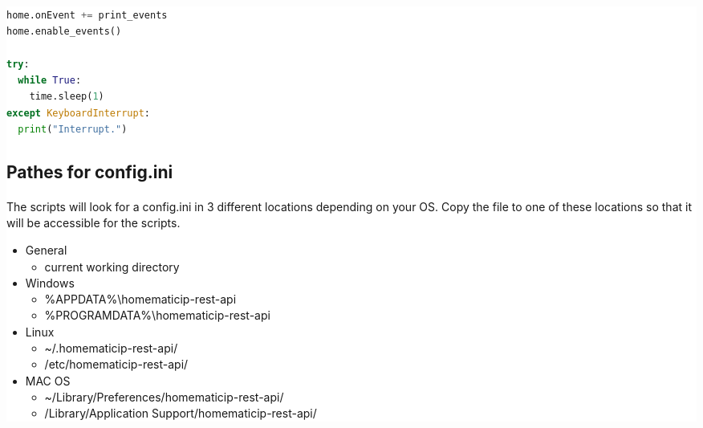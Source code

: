 ```python
home.onEvent += print_events
home.enable_events()

try:
  while True:
    time.sleep(1)
except KeyboardInterrupt:
  print("Interrupt.")
```

## Pathes for config.ini

The scripts will look for a config.ini in 3
different locations depending on your OS. Copy the file to one of these
locations so that it will be accessible for the scripts.

- General
  - current working directory
- Windows
  - %APPDATA%\\homematicip-rest-api
  - %PROGRAMDATA%\\homematicip-rest-api
- Linux
  - ~/.homematicip-rest-api/
  - /etc/homematicip-rest-api/
- MAC OS
  - ~/Library/Preferences/homematicip-rest-api/
  - /Library/Application Support/homematicip-rest-api/
